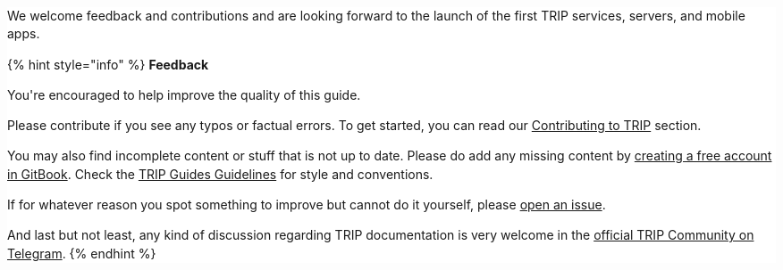We welcome feedback and contributions and are looking forward to the launch of the first TRIP services, servers, and mobile apps.

{% hint style="info" %}
**Feedback**

You're encouraged to help improve the quality of this guide.

Please contribute if you see any typos or factual errors. To get started, you can read our [Contributing to TRIP](https://guides.trip.dev/contributing/contributing-to-trip) section.

You may also find incomplete content or stuff that is not up to date. Please do add any missing content by [creating a free account in GitBook](https://app.gitbook.com/invite/0WSd8UiSeH2xhfJrSbUr/YFiygcuBiy7oN3WJyDRs). Check the [TRIP Guides Guidelines](https://guides.trip.dev/contributing/guides-guidelines) for style and conventions.

If for whatever reason you spot something to improve but cannot do it yourself, please [open an issue](https://github.com/TeleportXYZ/TRIP-Guides/issues/).

And last but not least, any kind of discussion regarding TRIP documentation is very welcome in the [official TRIP Community on Telegram](https://trip.dev/chat).
{% endhint %}
